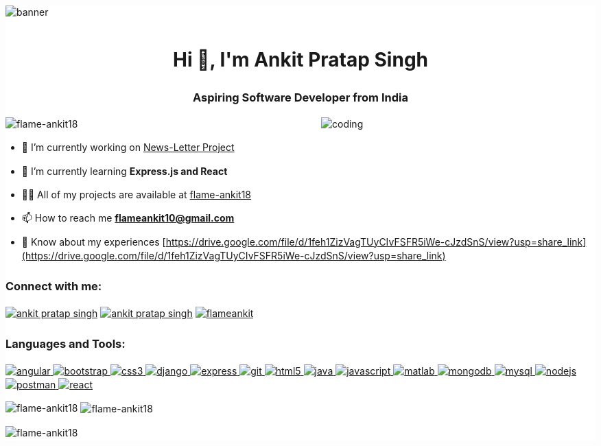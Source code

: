 <img src="https://www.wingstechsolutions.com/wp-content/uploads/2022/03/full-stack-development.gif" align="centre" alt="banner" width="100%">
<h1 align="center">Hi 👋, I'm Ankit Pratap Singh</h1>
<h3 align="center">Aspiring Software Developer from India</h3>
<img src="https://saamarketing.co.uk/wp-content/uploads/2022/08/The-Different-Types-of-Technology-GIF.gif" align="right" alt="coding" width="400">

<p align="left"> <img src="https://komarev.com/ghpvc/?username=flame-ankit18&label=Profile%20views&color=0e75b6&style=flat" alt="flame-ankit18" /> </p>

- 🔭 I’m currently working on [News-Letter Project](https://github.com/flame-ankit18/NewsLetter-Signup.git)

- 🌱 I’m currently learning **Express.js and React**

- 👨‍💻 All of my projects are available at [flame-ankit18](flame-ankit18)

- 📫 How to reach me **flameankit10@gmail.com**

- 📄 Know about my experiences [https://drive.google.com/file/d/1feh1ZizVagTUyCIvFSFR5iWe-cJzdSnS/view?usp=share_link](https://drive.google.com/file/d/1feh1ZizVagTUyCIvFSFR5iWe-cJzdSnS/view?usp=share_link)

<h3 align="left">Connect with me:</h3>
<p align="left">
<a href="https://linkedin.com/in/ankit pratap singh" target="blank"><img align="center" src="https://raw.githubusercontent.com/rahuldkjain/github-profile-readme-generator/master/src/images/icons/Social/linked-in-alt.svg" alt="ankit pratap singh" height="30" width="40" /></a>
<a href="https://www.hackerearth.com/ankit pratap singh" target="blank"><img align="center" src="https://raw.githubusercontent.com/rahuldkjain/github-profile-readme-generator/master/src/images/icons/Social/hackerearth.svg" alt="ankit pratap singh" height="30" width="40" /></a>
<a href="https://auth.geeksforgeeks.org/user/flameankit" target="blank"><img align="center" src="https://raw.githubusercontent.com/rahuldkjain/github-profile-readme-generator/master/src/images/icons/Social/geeks-for-geeks.svg" alt="flameankit" height="30" width="40" /></a>
</p>

<h3 align="left">Languages and Tools:</h3>
<p align="left"> <a href="https://angular.io" target="_blank" rel="noreferrer"> <img src="https://angular.io/assets/images/logos/angular/angular.svg" alt="angular" width="40" height="40"/> </a> <a href="https://getbootstrap.com" target="_blank" rel="noreferrer"> <img src="https://raw.githubusercontent.com/devicons/devicon/master/icons/bootstrap/bootstrap-plain-wordmark.svg" alt="bootstrap" width="40" height="40"/> </a> <a href="https://www.w3schools.com/css/" target="_blank" rel="noreferrer"> <img src="https://raw.githubusercontent.com/devicons/devicon/master/icons/css3/css3-original-wordmark.svg" alt="css3" width="40" height="40"/> </a> <a href="https://www.djangoproject.com/" target="_blank" rel="noreferrer"> <img src="https://cdn.worldvectorlogo.com/logos/django.svg" alt="django" width="40" height="40"/> </a> <a href="https://expressjs.com" target="_blank" rel="noreferrer"> <img src="https://raw.githubusercontent.com/devicons/devicon/master/icons/express/express-original-wordmark.svg" alt="express" width="40" height="40"/> </a> <a href="https://git-scm.com/" target="_blank" rel="noreferrer"> <img src="https://www.vectorlogo.zone/logos/git-scm/git-scm-icon.svg" alt="git" width="40" height="40"/> </a> <a href="https://www.w3.org/html/" target="_blank" rel="noreferrer"> <img src="https://raw.githubusercontent.com/devicons/devicon/master/icons/html5/html5-original-wordmark.svg" alt="html5" width="40" height="40"/> </a> <a href="https://www.java.com" target="_blank" rel="noreferrer"> <img src="https://raw.githubusercontent.com/devicons/devicon/master/icons/java/java-original.svg" alt="java" width="40" height="40"/> </a> <a href="https://developer.mozilla.org/en-US/docs/Web/JavaScript" target="_blank" rel="noreferrer"> <img src="https://raw.githubusercontent.com/devicons/devicon/master/icons/javascript/javascript-original.svg" alt="javascript" width="40" height="40"/> </a> <a href="https://www.mathworks.com/" target="_blank" rel="noreferrer"> <img src="https://upload.wikimedia.org/wikipedia/commons/2/21/Matlab_Logo.png" alt="matlab" width="40" height="40"/> </a> <a href="https://www.mongodb.com/" target="_blank" rel="noreferrer"> <img src="https://raw.githubusercontent.com/devicons/devicon/master/icons/mongodb/mongodb-original-wordmark.svg" alt="mongodb" width="40" height="40"/> </a> <a href="https://www.mysql.com/" target="_blank" rel="noreferrer"> <img src="https://raw.githubusercontent.com/devicons/devicon/master/icons/mysql/mysql-original-wordmark.svg" alt="mysql" width="40" height="40"/> </a> <a href="https://nodejs.org" target="_blank" rel="noreferrer"> <img src="https://raw.githubusercontent.com/devicons/devicon/master/icons/nodejs/nodejs-original-wordmark.svg" alt="nodejs" width="40" height="40"/> </a> <a href="https://postman.com" target="_blank" rel="noreferrer"> <img src="https://www.vectorlogo.zone/logos/getpostman/getpostman-icon.svg" alt="postman" width="40" height="40"/> </a> <a href="https://reactjs.org/" target="_blank" rel="noreferrer"> <img src="https://raw.githubusercontent.com/devicons/devicon/master/icons/react/react-original-wordmark.svg" alt="react" width="40" height="40"/> </a> </p>

<p><img align="left" src="https://github-readme-stats.vercel.app/api/top-langs?username=flame-ankit18&show_icons=true&locale=en&layout=compact" alt="flame-ankit18" /></p>

<p>&nbsp;<img align="center" src="https://github-readme-stats.vercel.app/api?username=flame-ankit18&show_icons=true&locale=en" alt="flame-ankit18" /></p>

<p><img align="center" src="https://github-readme-streak-stats.herokuapp.com/?user=flame-ankit18&" alt="flame-ankit18" /></p>
